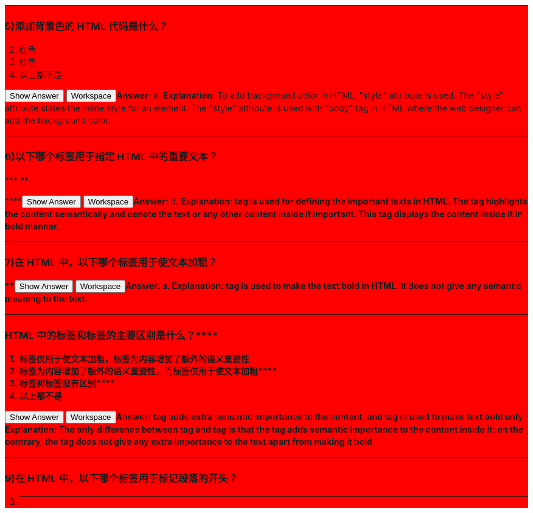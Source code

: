 * * *

### 5)添加背景色的 HTML 代码是什么？

2.  <background>红色</background>
3.  <bg>红色</bg>
4.  以上都不是

<button class="showanswer" onclick="showhide(5)">Show Answer</button> <button class="workspace" onclick="showworkspace(5)">Workspace</button>**Answer:** a. <body style= "background-color:red;"> **Explanation:** To add background color in HTML, "style" attribute is used. The "style" attribute states the inline style for an element. The "style" attribute is used with "body" tag in HTML where the web designer can add the background color.

* * *

### 6)以下哪个标签用于指定 HTML 中的重要文本？

***   <important></important>**

****<button class="showanswer" onclick="showhide(6)">Show Answer</button> <button class="workspace" onclick="showworkspace(6)">Workspace</button>**Answer:** d. <strong> **Explanation:** <strong> tag is used for defining the important texts in HTML. The <strong> tag highlights the content semantically and denote the text or any other content inside it important. This tag displays the content inside it in bold manner.

* * *

### 7)在 HTML 中，以下哪个标签用于使文本加粗？

**<button class="showanswer" onclick="showhide(7)">Show Answer</button> <button class="workspace" onclick="showworkspace(7)">Workspace</button>**Answer:** a. <b> **Explanation:** <b> tag is used to make the text bold in HTML. It does not give any semantic meaning to the text.

* * *

### HTML 中的**标签和**标签的主要区别是什么？****

1.  **标签仅用于使文本加粗，**标签为内容增加了额外的语义重要性****
2.  **标签为内容增加了额外的语义重要性，而**标签仅用于使文本加粗****
3.  **标签和**标签没有区别****
4.  以上都不是

<button class="showanswer" onclick="showhide(8)">Show Answer</button> <button class="workspace" onclick="showworkspace(8)">Workspace</button>**Answer:** <strong> tag adds extra semantic importance to the content, and <b> tag is used to make text bold only **Explanation:** The only difference between <strong> tag and <b> tag is that the <strong> tag adds semantic importance to the content inside it; on the contrary, the <b> tag does not give any extra importance to the text apart from making it bold.

* * *

### 9)在 HTML 中，以下哪个标签用于标记段落的开头？

3.  * * *
